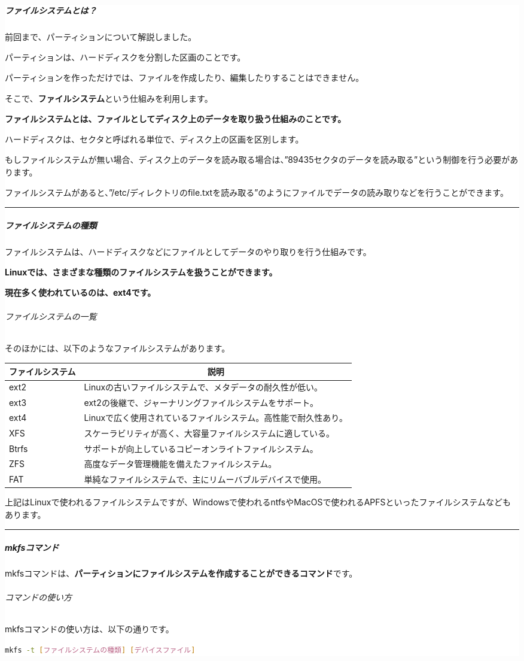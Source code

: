 ##### ファイルシステムとは？

前回まで、パーティションについて解説しました。

パーティションは、ハードディスクを分割した区画のことです。

パーティションを作っただけでは、ファイルを作成したり、編集したりすることはできません。

そこで、**ファイルシステム**という仕組みを利用します。

**ファイルシステムとは、ファイルとしてディスク上のデータを取り扱う仕組みのことです。**

ハードディスクは、セクタと呼ばれる単位で、ディスク上の区画を区別します。

もしファイルシステムが無い場合、ディスク上のデータを読み取る場合は、”89435セクタのデータを読み取る”という制御を行う必要があります。

ファイルシステムがあると、”/etc/ディレクトリのfile.txtを読み取る”のようにファイルでデータの読み取りなどを行うことができます。

---
##### ファイルシステムの種類

ファイルシステムは、ハードディスクなどにファイルとしてデータのやり取りを行う仕組みです。

**Linuxでは、さまざまな種類のファイルシステムを扱うことができます。**

**現在多く使われているのは、ext4です。**

###### ファイルシステムの一覧

そのほかには、以下のようなファイルシステムがあります。

|ファイルシステム|説明|
|---|---|
|ext2|Linuxの古いファイルシステムで、メタデータの耐久性が低い。|
|ext3|ext2の後継で、ジャーナリングファイルシステムをサポート。|
|ext4|Linuxで広く使用されているファイルシステム。高性能で耐久性あり。|
|XFS|スケーラビリティが高く、大容量ファイルシステムに適している。|
|Btrfs|サポートが向上しているコピーオンライトファイルシステム。|
|ZFS|高度なデータ管理機能を備えたファイルシステム。|
|FAT|単純なファイルシステムで、主にリムーバブルデバイスで使用。|

上記はLinuxで使われるファイルシステムですが、Windowsで使われるntfsやMacOSで使われるAPFSといったファイルシステムなどもあります。

---
##### mkfsコマンド

mkfsコマンドは、**パーティションにファイルシステムを作成することができるコマンド**です。

###### コマンドの使い方

mkfsコマンドの使い方は、以下の通りです。

```bash
mkfs -t [ファイルシステムの種類] [デバイスファイル]
```
